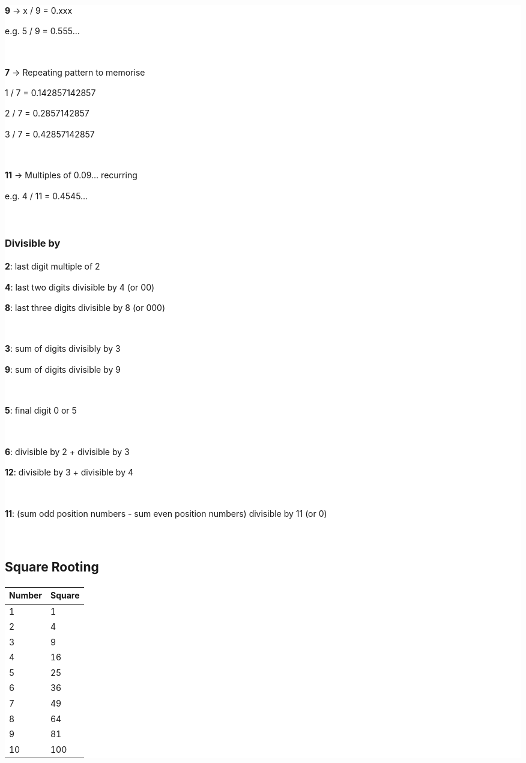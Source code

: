 **9** → x / 9 = 0.xxx

e.g. 5 / 9 = 0.555…

<br>

**7** → Repeating pattern to memorise

1 / 7 = 0.142857142857

2 / 7 = 0.2857142857

3 / 7 = 0.42857142857

<br>

**11** → Multiples of 0.09… recurring

e.g. 4 / 11 = 0.4545…

<br>

### Divisible by

**2**: last digit multiple of 2

**4**: last two digits divisible by 4 (or 00)

**8**: last three digits divisible by 8 (or 000)

<br>

**3**: sum of digits divisibly by 3

**9**: sum of digits divisible by 9

<br>

**5**: final digit 0 or 5

<br>

**6**: divisible by 2 + divisible by 3

**12**: divisible by 3 + divisible by 4

<br>

**11**: (sum odd position numbers - sum even position numbers) divisible by 11 (or 0)

<br>

## Square Rooting

| Number | Square |
|--------|--------|
| 1      | 1      |
| 2      | 4      |
| 3      | 9      |
| 4      | 16     |
| 5      | 25     |
| 6      | 36     |
| 7      | 49     |
| 8      | 64     |
| 9      | 81     |
| 10     | 100    |
